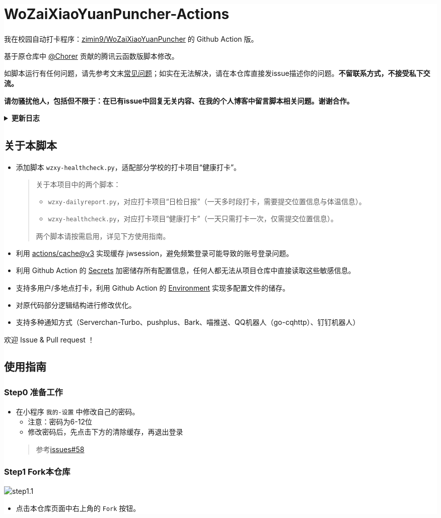 # WoZaiXiaoYuanPuncher-Actions

我在校园自动打卡程序：[zimin9/WoZaiXiaoYuanPuncher](https://github.com/zimin9/WoZaiXiaoYuanPuncher) 的 Github Action 版。

基于原仓库中 [@Chorer](https://github.com/Chorer) 贡献的腾讯云函数版脚本修改。

如脚本运行有任何问题，请先参考文末[常见问题](#常见问题)；如实在无法解决，请在本仓库直接发issue描述你的问题。**不留联系方式，不接受私下交流。**

**请勿骚扰他人，包括但不限于：在已有issue中回复无关内容、在我的个人博客中留言脚本相关问题。谢谢合作。**

<details><summary><b>更新日志</b></summary></details>

## 关于本脚本

- 添加脚本 `wzxy-healthcheck.py`，适配部分学校的打卡项目“健康打卡”。

  > 关于本项目中的两个脚本：
  >
  > - `wzxy-dailyreport.py`，对应打卡项目“日检日报”（一天多时段打卡，需要提交位置信息与体温信息）。
  >
  > - `wzxy-healthcheck.py`，对应打卡项目“健康打卡”（一天只需打卡一次，仅需提交位置信息）。
  >
  > 两个脚本请按需启用，详见下方使用指南。

- 利用 [actions/cache@v3](https://github.com/marketplace/actions/cache) 实现缓存 jwsession，避免频繁登录可能导致的账号登录问题。

- 利用 Github Action 的 [Secrets](https://docs.github.com/cn/actions/reference/encrypted-Secrets) 加密储存所有配置信息，任何人都无法从项目仓库中直接读取这些敏感信息。

- 支持多用户/多地点打卡，利用 Github Action 的 [Environment](https://docs.github.com/cn/actions/reference/environments) 实现多配置文件的储存。

- 对原代码部分逻辑结构进行修改优化。

- 支持多种通知方式（Serverchan-Turbo、pushplus、Bark、喵推送、QQ机器人（go-cqhttp）、钉钉机器人）

欢迎 Issue & Pull request ！

## 使用指南

### Step0 准备工作

- 在小程序 `我的-设置` 中修改自己的密码。
  - 注意：密码为6-12位
  - 修改密码后，先点击下方的清除缓存，再退出登录
  > 参考[issues#58](https://github.com/jimlee2002/Actions-WoZaiXiaoYuanPuncher/issues/58)

### Step1 Fork本仓库

![step1.1](https://i.loli.net/2021/08/07/CXA4LBzFKxpkYj8.png)

- 点击本仓库页面中右上角的 `Fork` 按钮。
